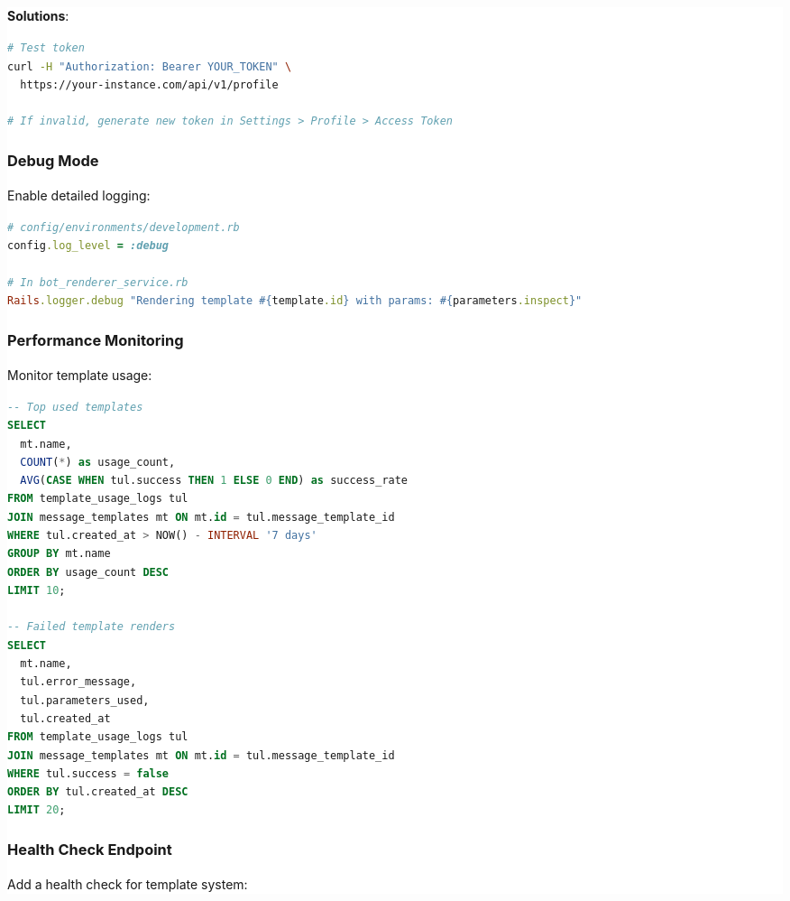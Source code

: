 **Solutions**:
```bash
# Test token
curl -H "Authorization: Bearer YOUR_TOKEN" \
  https://your-instance.com/api/v1/profile

# If invalid, generate new token in Settings > Profile > Access Token
```

### Debug Mode

Enable detailed logging:

```ruby
# config/environments/development.rb
config.log_level = :debug

# In bot_renderer_service.rb
Rails.logger.debug "Rendering template #{template.id} with params: #{parameters.inspect}"
```

### Performance Monitoring

Monitor template usage:

```sql
-- Top used templates
SELECT
  mt.name,
  COUNT(*) as usage_count,
  AVG(CASE WHEN tul.success THEN 1 ELSE 0 END) as success_rate
FROM template_usage_logs tul
JOIN message_templates mt ON mt.id = tul.message_template_id
WHERE tul.created_at > NOW() - INTERVAL '7 days'
GROUP BY mt.name
ORDER BY usage_count DESC
LIMIT 10;

-- Failed template renders
SELECT
  mt.name,
  tul.error_message,
  tul.parameters_used,
  tul.created_at
FROM template_usage_logs tul
JOIN message_templates mt ON mt.id = tul.message_template_id
WHERE tul.success = false
ORDER BY tul.created_at DESC
LIMIT 20;
```

### Health Check Endpoint

Add a health check for template system:

